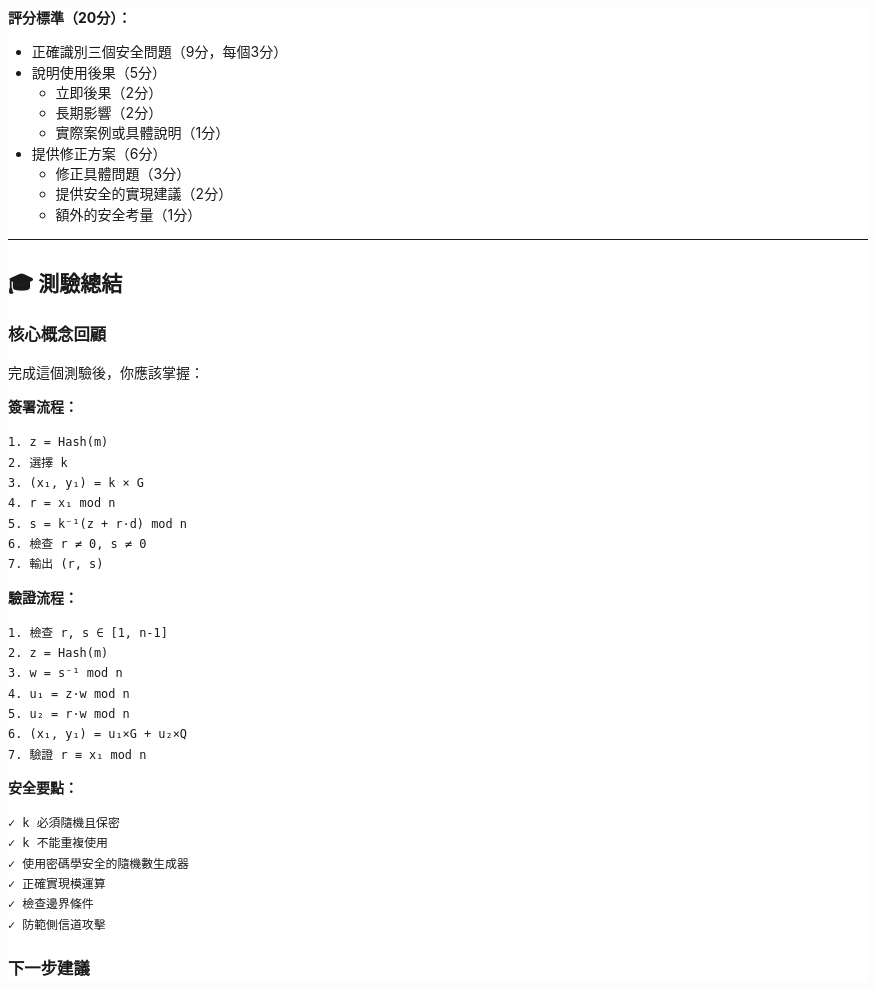 
**評分標準（20分）：**
- 正確識別三個安全問題（9分，每個3分）
- 說明使用後果（5分）
  - 立即後果（2分）
  - 長期影響（2分）
  - 實際案例或具體說明（1分）
- 提供修正方案（6分）
  - 修正具體問題（3分）
  - 提供安全的實現建議（2分）
  - 額外的安全考量（1分）

---

## 🎓 測驗總結

### 核心概念回顧

完成這個測驗後，你應該掌握：

**簽署流程：**
```
1. z = Hash(m)
2. 選擇 k
3. (x₁, y₁) = k × G
4. r = x₁ mod n
5. s = k⁻¹(z + r·d) mod n
6. 檢查 r ≠ 0, s ≠ 0
7. 輸出 (r, s)
```

**驗證流程：**
```
1. 檢查 r, s ∈ [1, n-1]
2. z = Hash(m)
3. w = s⁻¹ mod n
4. u₁ = z·w mod n
5. u₂ = r·w mod n
6. (x₁, y₁) = u₁×G + u₂×Q
7. 驗證 r ≡ x₁ mod n
```

**安全要點：**
```
✓ k 必須隨機且保密
✓ k 不能重複使用
✓ 使用密碼學安全的隨機數生成器
✓ 正確實現模運算
✓ 檢查邊界條件
✓ 防範側信道攻擊
```

### 下一步建議
